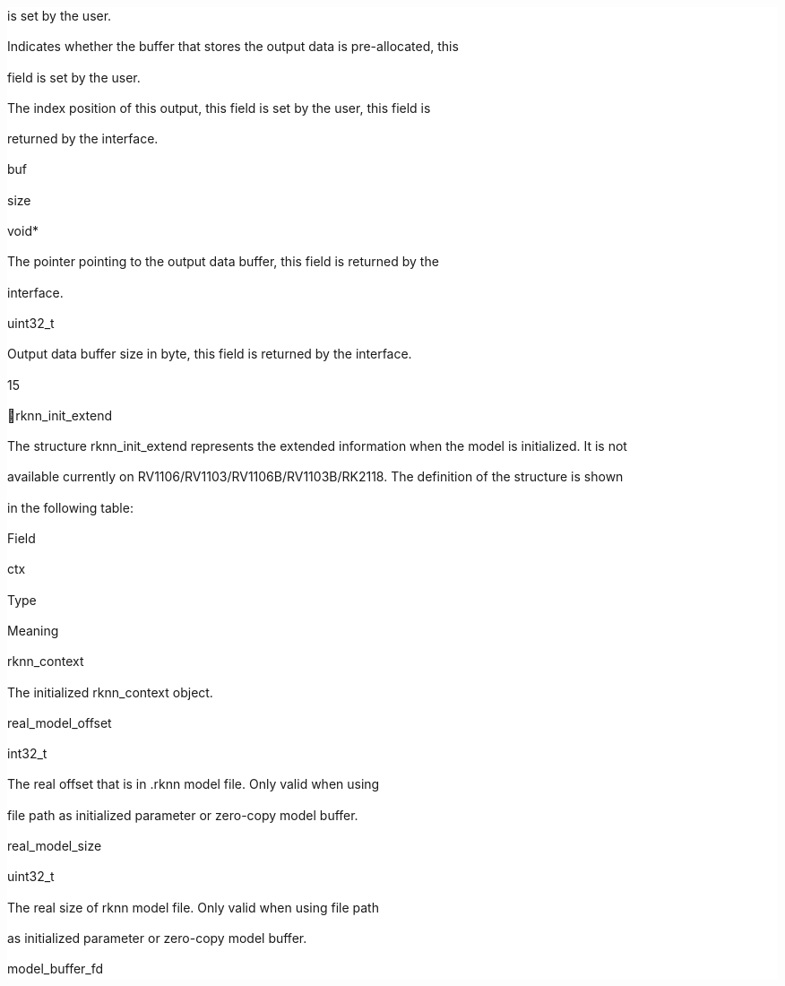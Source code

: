 is set by the user.

Indicates whether the buffer that stores the output data is pre-allocated, this

field is set by the user.

The index position of this output, this field is set by the user, this field is

returned by the interface.

buf

size

void*

The pointer pointing to the output data buffer, this field is returned by the

interface.

uint32_t

Output data buffer size in byte, this field is returned by the interface.

15

rknn_init_extend

The structure rknn_init_extend represents the extended information when the model is initialized. It is not

available currently on RV1106/RV1103/RV1106B/RV1103B/RK2118. The definition of the structure is shown

in the following table:

Field

ctx

Type

Meaning

rknn_context

The initialized rknn_context object.

real_model_offset

int32_t

The real offset that is in .rknn model file. Only valid when using

file path as initialized parameter or zero-copy model buffer.

real_model_size

uint32_t

The real size of rknn model file. Only valid when using file path

as initialized parameter or zero-copy model buffer.

model_buffer_fd
